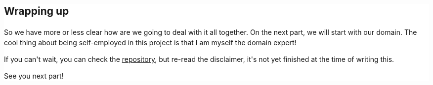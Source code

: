 ## Wrapping up

So we have more or less clear how are we going to deal with it all together.
On the next part, we will start with our domain. The cool thing about being
self-employed in this project is that I am myself the domain expert!

If you can't wait, you can check the [repository](https://github.com/eniltrexAdmin/crappy-user), but re-read the
disclaimer, it's not yet finished at the time of writing this.

See you next part!
